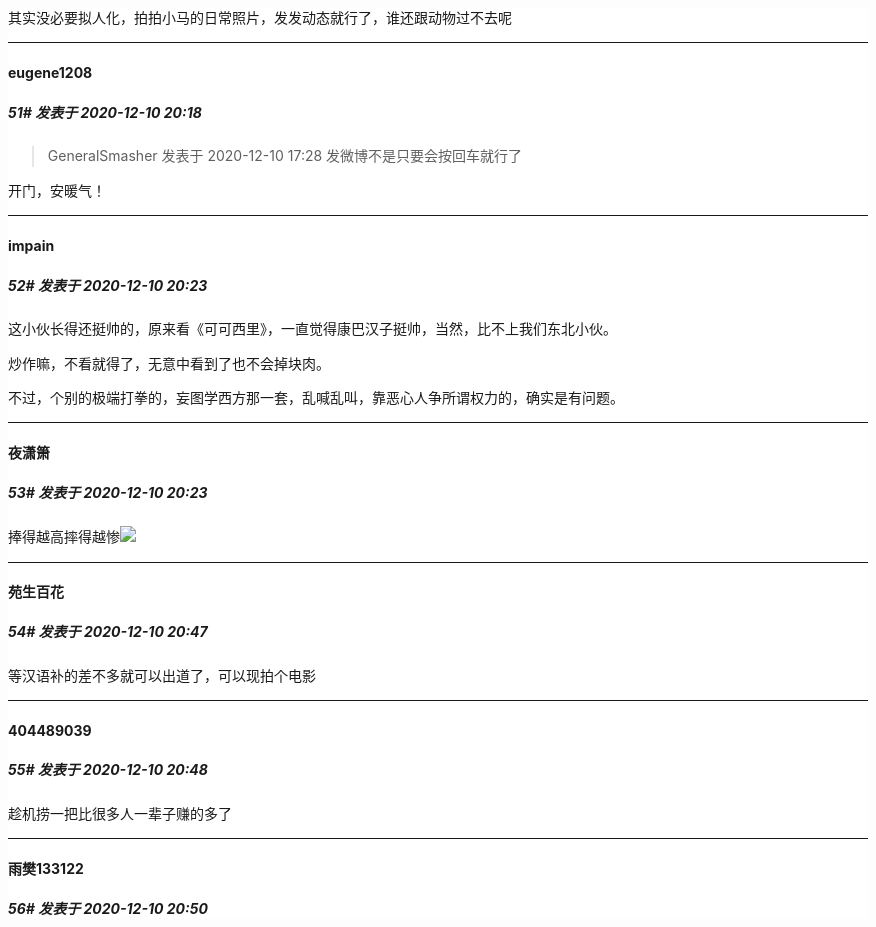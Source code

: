 
其实没必要拟人化，拍拍小马的日常照片，发发动态就行了，谁还跟动物过不去呢


-----

####  eugene1208  
##### 51#       发表于 2020-12-10 20:18


<blockquote>GeneralSmasher 发表于 2020-12-10 17:28
发微博不是只要会按回车就行了</blockquote>
开门，安暖气！


-----

####  impain  
##### 52#       发表于 2020-12-10 20:23


这小伙长得还挺帅的，原来看《可可西里》，一直觉得康巴汉子挺帅，当然，比不上我们东北小伙。

炒作嘛，不看就得了，无意中看到了也不会掉块肉。

不过，个别的极端打拳的，妄图学西方那一套，乱喊乱叫，靠恶心人争所谓权力的，确实是有问题。


-----

####  夜潇箫  
##### 53#       发表于 2020-12-10 20:23


捧得越高摔得越惨<img src="https://static.saraba1st.com/image/smiley/face2017/002.png" referrerpolicy="no-referrer">


-----

####  苑生百花  
##### 54#       发表于 2020-12-10 20:47


等汉语补的差不多就可以出道了，可以现拍个电影


-----

####  404489039  
##### 55#       发表于 2020-12-10 20:48


趁机捞一把比很多人一辈子赚的多了


-----

####  雨樊133122  
##### 56#       发表于 2020-12-10 20:50
